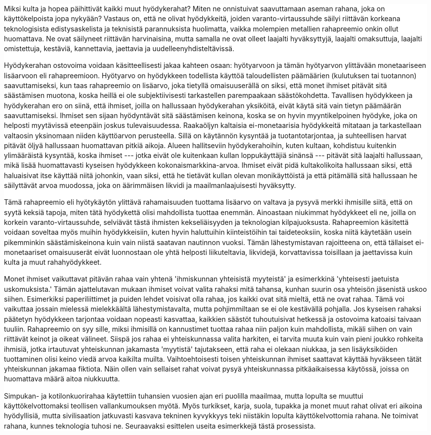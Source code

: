 Miksi kulta ja hopea päihittivät kaikki muut hyödykerahat? Miten ne onnistuivat saavuttamaan aseman rahana, joka on käyttökelpoista jopa nykyään? Vastaus on, että ne olivat hyödykkeitä, joiden varanto-virtaussuhde säilyi riittävän korkeana teknologisista edistysaskelista ja teknisistä parannuksista huolimatta, vaikka molempien metallien rahapreemio onkin ollut huomattava. Ne ovat säilyneet riittävän harvinaisina, mutta samalla ne ovat olleet laajalti hyväksyttyjä, laajalti omaksuttuja, laajalti omistettuja, kestäviä, kannettavia, jaettavia ja uudelleenyhdisteltävissä.

Hyödykerahan ostovoima voidaan käsitteellisesti jakaa kahteen osaan: hyötyarvoon ja tämän hyötyarvon ylittävään monetaariseen lisäarvoon eli rahapreemioon. Hyötyarvo on hyödykkeen todellista käyttöä taloudellisten päämäärien (kulutuksen tai tuotannon) saavuttamiseksi, kun taas rahapreemio on lisäarvo, joka tietyllä omaisuuserällä on siksi, että monet ihmiset pitävät sitä säästämisen muotona, koska heillä ei ole subjektiivisesti tarkastellen parempaakaan säästökohdetta. Tavallisen hyödykkeen ja hyödykerahan ero on siinä, että ihmiset, joilla on hallussaan hyödykerahan yksiköitä, eivät käytä sitä vain tietyn päämäärän saavuttamiseksi. Ihmiset sen sijaan hyödyntävät sitä säästämisen keinona, koska se on hyvin myyntikelpoinen hyödyke, joka on helposti myytävissä eteenpäin joskus tulevaisuudessa. Raakaöljyn kaltaisia ei-monetaarisia hyödykkeitä mitataan ja tarkastellaan valtaosin yksinomaan niiden käyttöarvon perusteella. Sillä on käytännön kysyntää ja tuotantotarjontaa, ja suhteellisen harvat pitävät öljyä hallussaan huomattavan pitkiä aikoja. Alueen hallitseviin hyödykerahoihin, kuten kultaan, kohdistuu kuitenkin ylimääräistä kysyntää, koska ihmiset --- jotka eivät ole kuitenkaan kullan loppukäyttäjiä sinänsä --- pitävät sitä laajalti hallussaan, mikä lisää huomattavasti kyseisen hyödykkeen kokonaismarkkina-arvoa. Ihmiset eivät pidä kultakolikoita hallussaan siksi, että haluaisivat itse käyttää niitä johonkin, vaan siksi, että he tietävät kullan olevan monikäyttöistä ja että pitämällä sitä hallussaan he säilyttävät arvoa muodossa, joka on äärimmäisen likvidi ja maailmanlaajuisesti hyväksytty.

Tämä rahapreemio eli hyötykäytön ylittävä rahamaisuuden tuottama lisäarvo on valtava ja pysyvä merkki ihmisille siitä, että on syytä keksiä tapoja, miten tätä hyödykettä olisi mahdollista tuottaa enemmän. Ainoastaan niukimmat hyödykkeet eli ne, joilla on korkein varanto-virtaussuhde, selviävät tästä ihmisten kekseliäisyyden ja teknologian kilpajuoksusta. Rahapreemion käsitettä voidaan soveltaa myös muihin hyödykkeisiin, kuten hyvin haluttuihin kiinteistöihin tai taideteoksiin, koska niitä käytetään usein pikemminkin säästämiskeinona kuin vain niistä saatavan nautinnon vuoksi. Tämän lähestymistavan rajoitteena on, että tällaiset ei-monetaariset omaisuuserät eivät luonnostaan ole yhtä helposti liikuteltavia, likvidejä, korvattavissa toisillaan ja jaettavissa kuin kulta ja muut rahahyödykkeet.

Monet ihmiset vaikuttavat pitävän rahaa vain yhtenä 'ihmiskunnan yhteisistä myyteistä' ja esimerkkinä 'yhteisesti jaetuista uskomuksista.' Tämän ajattelutavan mukaan ihmiset voivat valita rahaksi mitä tahansa, kunhan suurin osa yhteisön jäsenistä uskoo siihen. Esimerkiksi paperiliittimet ja puiden lehdet voisivat olla rahaa, jos kaikki ovat sitä mieltä, että ne ovat rahaa. Tämä voi vaikuttaa jossain mielessä mielekkäältä lähestymistavalta, mutta pohjimmiltaan se ei ole kestävällä pohjalla. Jos kyseisen rahaksi päätetyn hyödykkeen tarjontaa voidaan nopeasti kasvattaa, kaikkien säästöt tuhoutuisivat hetkessä ja ostovoima katoaisi taivaan tuuliin. Rahapreemio on syy sille, miksi ihmisillä on kannustimet tuottaa rahaa niin paljon kuin mahdollista, mikäli siihen on vain riittävät keinot ja oikeat välineet. Siispä jos rahaa ei yhteiskunnassa valita harkiten, ei tarvita muuta kuin vain pieni joukko rohkeita ihmisiä, jotka irtautuvat yhteiskunnan jakamasta 'myytistä' tajutakseen, että raha ei olekaan niukkaa, ja sen lisäyksiköiden tuottaminen olisi keino viedä arvoa kaikilta muilta. Vaihtoehtoisesti toisen yhteiskunnan ihmiset saattavat käyttää hyväkseen tätät yhteiskunnan jakamaa fiktiota. Näin ollen vain sellaiset rahat voivat pysyä yhteiskunnassa pitkäaikaisessa käytössä, joissa on huomattava määrä aitoa niukkuutta.

Simpukan- ja kotilonkuorirahaa käytettiin tuhansien vuosien ajan eri puolilla maailmaa, mutta lopulta se muuttui käyttökelvottomaksi teollisen vallankumouksen myötä. Myös turkikset, karja, suola, tupakka ja monet muut rahat olivat eri aikoina hyödyllisiä, mutta sivilisaation jatkuvasti kasvava tekninen kyvykkyys teki niistäkin lopulta käyttökelvottomia rahana. Ne toimivat rahana, kunnes teknologia tuhosi ne. Seuraavaksi esittelen useita esimerkkejä tästä prosessista.
